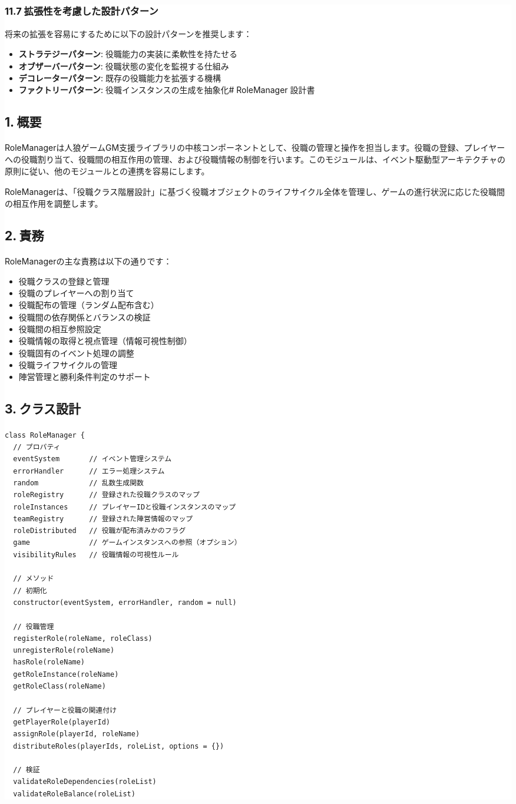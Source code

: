 ### 11.7 拡張性を考慮した設計パターン

将来の拡張を容易にするために以下の設計パターンを推奨します：

- **ストラテジーパターン**: 役職能力の実装に柔軟性を持たせる
- **オブザーバーパターン**: 役職状態の変化を監視する仕組み
- **デコレーターパターン**: 既存の役職能力を拡張する機構
- **ファクトリーパターン**: 役職インスタンスの生成を抽象化# RoleManager 設計書

## 1. 概要

RoleManagerは人狼ゲームGM支援ライブラリの中核コンポーネントとして、役職の管理と操作を担当します。役職の登録、プレイヤーへの役職割り当て、役職間の相互作用の管理、および役職情報の制御を行います。このモジュールは、イベント駆動型アーキテクチャの原則に従い、他のモジュールとの連携を容易にします。

RoleManagerは、「役職クラス階層設計」に基づく役職オブジェクトのライフサイクル全体を管理し、ゲームの進行状況に応じた役職間の相互作用を調整します。

## 2. 責務

RoleManagerの主な責務は以下の通りです：

- 役職クラスの登録と管理
- 役職のプレイヤーへの割り当て
- 役職配布の管理（ランダム配布含む）
- 役職間の依存関係とバランスの検証
- 役職間の相互参照設定
- 役職情報の取得と視点管理（情報可視性制御）
- 役職固有のイベント処理の調整
- 役職ライフサイクルの管理
- 陣営管理と勝利条件判定のサポート

## 3. クラス設計

```
class RoleManager {
  // プロパティ
  eventSystem       // イベント管理システム
  errorHandler      // エラー処理システム
  random            // 乱数生成関数
  roleRegistry      // 登録された役職クラスのマップ
  roleInstances     // プレイヤーIDと役職インスタンスのマップ
  teamRegistry      // 登録された陣営情報のマップ
  roleDistributed   // 役職が配布済みかのフラグ
  game              // ゲームインスタンスへの参照（オプション）
  visibilityRules   // 役職情報の可視性ルール
  
  // メソッド
  // 初期化
  constructor(eventSystem, errorHandler, random = null)

  // 役職管理
  registerRole(roleName, roleClass)
  unregisterRole(roleName)
  hasRole(roleName)
  getRoleInstance(roleName)
  getRoleClass(roleName)
  
  // プレイヤーと役職の関連付け
  getPlayerRole(playerId)
  assignRole(playerId, roleName)
  distributeRoles(playerIds, roleList, options = {})
  
  // 検証
  validateRoleDependencies(roleList)
  validateRoleBalance(roleList)
```